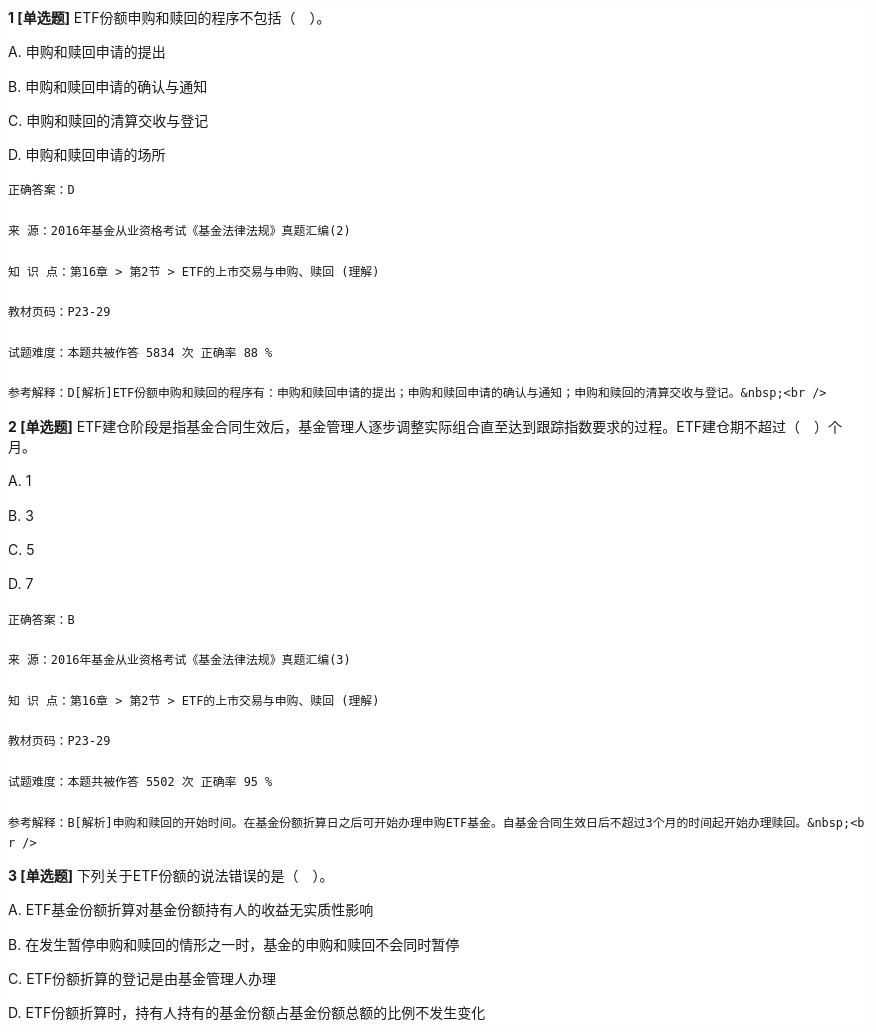 **1 [单选题]** ETF份额申购和赎回的程序不包括（&emsp;）。 

A. 申购和赎回申请的提出&nbsp;

B. 申购和赎回申请的确认与通知&nbsp;

C. 申购和赎回的清算交收与登记&nbsp;

D. 申购和赎回申请的场所&nbsp;

```
正确答案：D

来 源：2016年基金从业资格考试《基金法律法规》真题汇编(2)

知 识 点：第16章 > 第2节 > ETF的上市交易与申购、赎回 (理解)

教材页码：P23-29

试题难度：本题共被作答 5834 次 正确率 88 %

参考解释：D[解析]ETF份额申购和赎回的程序有：申购和赎回申请的提出；申购和赎回申请的确认与通知；申购和赎回的清算交收与登记。&nbsp;<br />
```


**2 [单选题]** ETF建仓阶段是指基金合同生效后，基金管理人逐步调整实际组合直至达到跟踪指数要求的过程。ETF建仓期不超过（　）个月。 

A. 1&nbsp;

B. 3&nbsp;

C. 5&nbsp;

D. 7&nbsp;

```
正确答案：B

来 源：2016年基金从业资格考试《基金法律法规》真题汇编(3)

知 识 点：第16章 > 第2节 > ETF的上市交易与申购、赎回 (理解)

教材页码：P23-29

试题难度：本题共被作答 5502 次 正确率 95 %

参考解释：B[解析]申购和赎回的开始时间。在基金份额折算日之后可开始办理申购ETF基金。自基金合同生效日后不超过3个月的时间起开始办理赎回。&nbsp;<br />

```


**3 [单选题]** 下列关于ETF份额的说法错误的是（　）。 

A. ETF基金份额折算对基金份额持有人的收益无实质性影响&nbsp;

B. 在发生暂停申购和赎回的情形之一时，基金的申购和赎回不会同时暂停&nbsp;

C. ETF份额折算的登记是由基金管理人办理&nbsp;

D. ETF份额折算时，持有人持有的基金份额占基金份额总额的比例不发生变化&nbsp;
